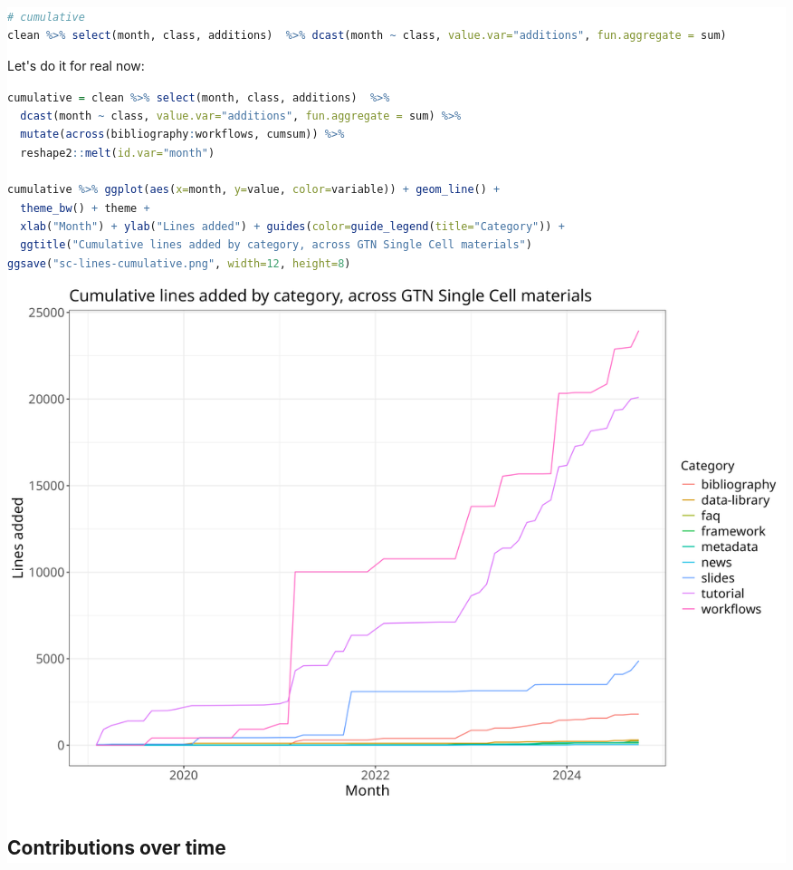 ```R
# cumulative
clean %>% select(month, class, additions)  %>% dcast(month ~ class, value.var="additions", fun.aggregate = sum)
```

Let's do it for real now:

```R
cumulative = clean %>% select(month, class, additions)  %>% 
  dcast(month ~ class, value.var="additions", fun.aggregate = sum) %>%
  mutate(across(bibliography:workflows, cumsum)) %>% 
  reshape2::melt(id.var="month")

cumulative %>% ggplot(aes(x=month, y=value, color=variable)) + geom_line() + 
  theme_bw() + theme +
  xlab("Month") + ylab("Lines added") + guides(color=guide_legend(title="Category")) +
  ggtitle("Cumulative lines added by category, across GTN Single Cell materials")
ggsave("sc-lines-cumulative.png", width=12, height=8)
```

![workflows and tutorials are the highest with on the order of 25k lines added, it used to be quite jagged with code being thrown over the wall but now it's rather smooth with consistent constant updates.](./images/sc-lines-cumulative.png)

## Contributions over time
